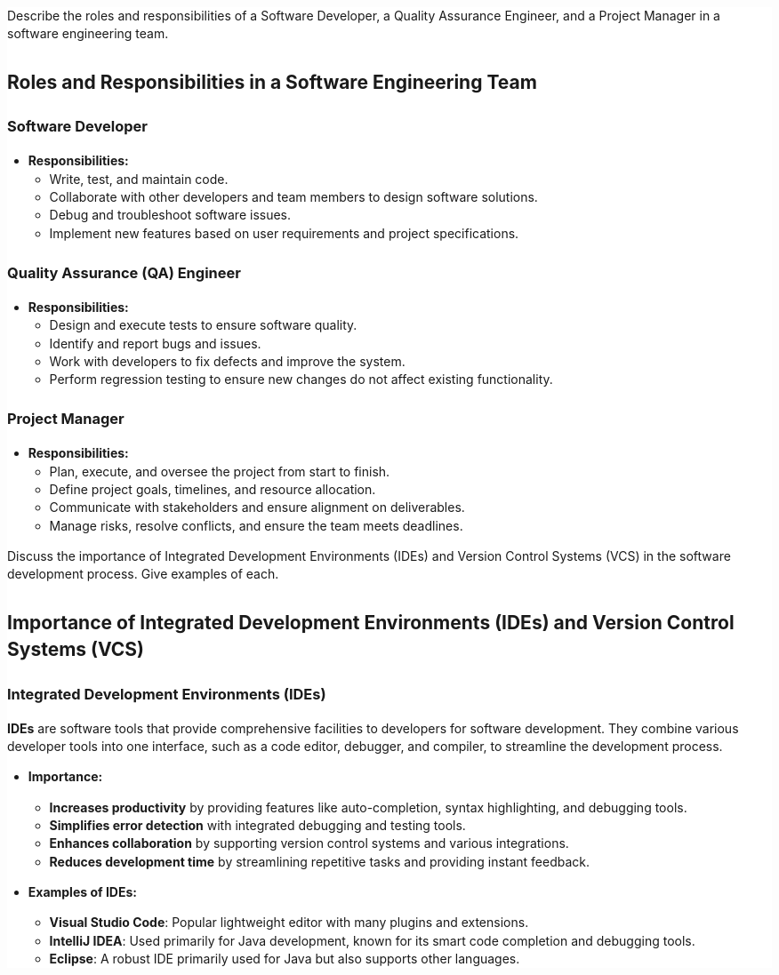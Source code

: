 

Describe the roles and responsibilities of a Software Developer, a Quality Assurance Engineer, and a Project Manager in a software engineering team.
## Roles and Responsibilities in a Software Engineering Team

### Software Developer
- **Responsibilities:**
  - Write, test, and maintain code.
  - Collaborate with other developers and team members to design software solutions.
  - Debug and troubleshoot software issues.
  - Implement new features based on user requirements and project specifications.

### Quality Assurance (QA) Engineer
- **Responsibilities:**
  - Design and execute tests to ensure software quality.
  - Identify and report bugs and issues.
  - Work with developers to fix defects and improve the system.
  - Perform regression testing to ensure new changes do not affect existing functionality.

### Project Manager
- **Responsibilities:**
  - Plan, execute, and oversee the project from start to finish.
  - Define project goals, timelines, and resource allocation.
  - Communicate with stakeholders and ensure alignment on deliverables.
  - Manage risks, resolve conflicts, and ensure the team meets deadlines.


Discuss the importance of Integrated Development Environments (IDEs) and Version Control Systems (VCS) in the software development process. Give examples of each.
## Importance of Integrated Development Environments (IDEs) and Version Control Systems (VCS)

### Integrated Development Environments (IDEs)
**IDEs** are software tools that provide comprehensive facilities to developers for software development. They combine various developer tools into one interface, such as a code editor, debugger, and compiler, to streamline the development process.

- **Importance:**
  - **Increases productivity** by providing features like auto-completion, syntax highlighting, and debugging tools.
  - **Simplifies error detection** with integrated debugging and testing tools.
  - **Enhances collaboration** by supporting version control systems and various integrations.
  - **Reduces development time** by streamlining repetitive tasks and providing instant feedback.

- **Examples of IDEs:**
  - **Visual Studio Code**: Popular lightweight editor with many plugins and extensions.
  - **IntelliJ IDEA**: Used primarily for Java development, known for its smart code completion and debugging tools.
  - **Eclipse**: A robust IDE primarily used for Java but also supports other languages.
